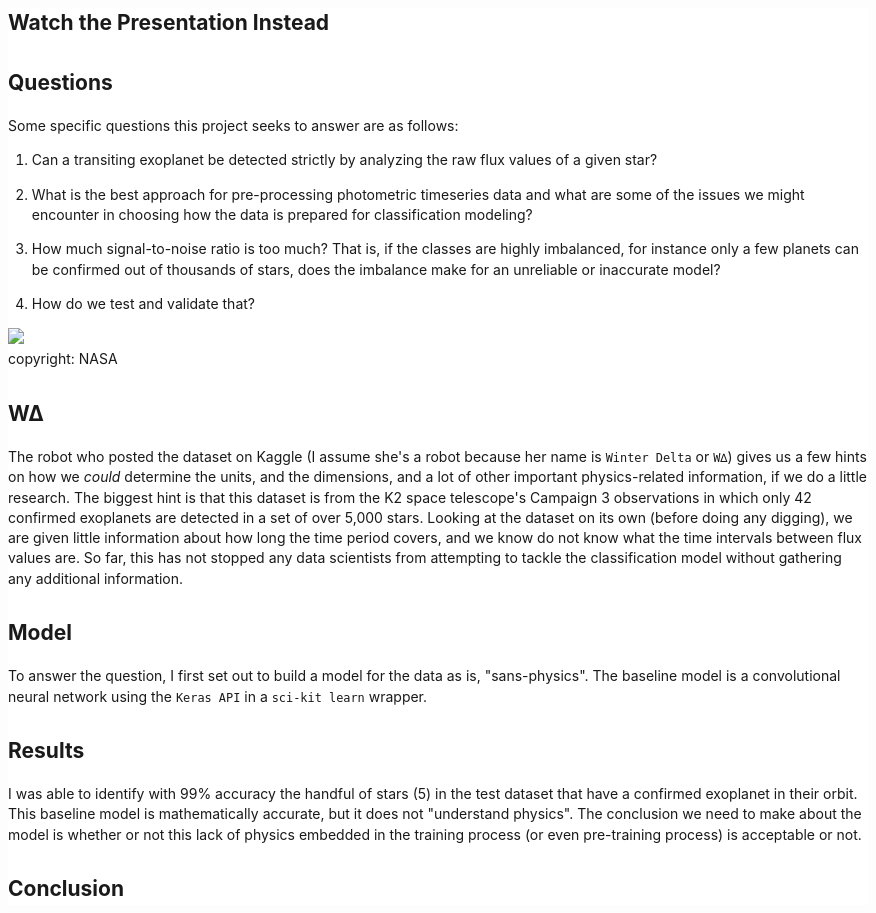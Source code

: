 ## Watch the Presentation Instead

<div style="max-width:100%">
<iframe src="https://player.vimeo.com/video/401277721" width="640" height="360" frameborder="0" allow="autoplay; fullscreen" allowfullscreen></iframe></div>

## Questions

Some specific questions this project seeks to answer are as follows: 

1. Can a transiting exoplanet be detected strictly by analyzing the raw flux values of a given star? 
    
2. What is the best approach for pre-processing photometric timeseries data and what are some of the issues we might encounter in choosing how the data is prepared for classification modeling?
    
3. How much signal-to-noise ratio is too much? That is, if the classes are highly imbalanced, for instance only a few planets can be confirmed out of thousands of stars, does the imbalance make for an unreliable or inaccurate model? 

4. How do we test and validate that?
  
<div style="width:400px">
<img class="img-responsive" src="http://hakkeray.com/assets/images/starskope/288_planetbleed1600.jpeg"></div>
copyright: NASA

## W∆

The robot who posted the dataset on Kaggle (I assume she's a robot because her name is `Winter Delta` or `W∆`) gives us a few hints on how we *could* determine the units, and the dimensions, and a lot of other important physics-related information, if we do a little research. The biggest hint is that this dataset is from the K2 space telescope's Campaign 3 observations in which only 42 confirmed exoplanets are detected in a set of over 5,000 stars. Looking at the dataset on its own (before doing any digging), we are given little information about how long the time period covers, and we know do not know what the time intervals between flux values are. So far, this has not stopped any data scientists from attempting to tackle the classification model without gathering any additional information. 

## Model

To answer the question, I first set out to build a model for the data as is, "sans-physics". The baseline model is a convolutional neural network using the `Keras API` in a `sci-kit learn` wrapper.  

## Results

I was able to identify with 99% accuracy the handful of stars (5) in the test dataset that have a confirmed exoplanet in their orbit. This baseline model is mathematically accurate, but it does not "understand physics". The conclusion we need to make about the model is whether or not this lack of physics embedded in the training process (or even pre-training process) is acceptable or not.

## Conclusion
